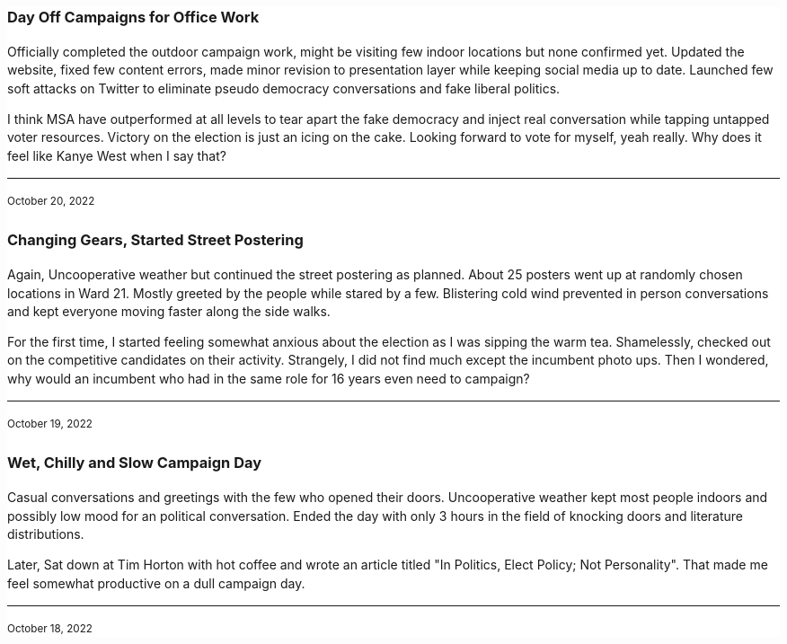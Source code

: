 ### Day Off Campaigns for Office Work

Officially completed the outdoor campaign work, might be visiting few indoor
locations but none confirmed yet. Updated the website, fixed few content
errors, made minor revision to presentation layer while keeping social media
up to date. Launched few soft attacks on Twitter to eliminate pseudo democracy
conversations and fake liberal politics.

I think MSA have outperformed at all levels to tear apart the fake democracy
and inject real conversation while tapping untapped voter resources. Victory
on the election is just an icing on the cake. Looking forward to vote for
myself, yeah really. Why does it feel like Kanye West when I say that?

---

<small>
<time datetime="2022-10-20"> October 20, 2022 </time>
</small>

### Changing Gears, Started Street Postering

Again, Uncooperative weather but continued the street postering as planned.
About 25 posters went up at randomly chosen locations in Ward 21. Mostly
greeted by the people while stared by a few. Blistering cold wind prevented in
person conversations and kept everyone moving faster along the side walks.

For the first time, I started feeling somewhat anxious about the election as I
was sipping the warm tea. Shamelessly, checked out on the competitive
candidates on their activity. Strangely, I did not find much except the
incumbent photo ups. Then I wondered, why would an incumbent who had in the
same role for 16 years even need to campaign?

---

<small>
<time datetime="2022-10-19"> October 19, 2022 </time>
</small>

### Wet, Chilly and Slow Campaign Day

Casual conversations and greetings with the few who opened their doors.
Uncooperative weather kept most people indoors and possibly low mood for an
political conversation. Ended the day with only 3 hours in the field of
knocking doors and literature distributions.

Later, Sat down at Tim Horton with hot coffee and wrote an article titled "In
Politics, Elect Policy; Not Personality". That made me feel somewhat
productive on a dull campaign day.

---

<small>
<time datetime="2022-10-18"> October 18, 2022 </time>
</small>
